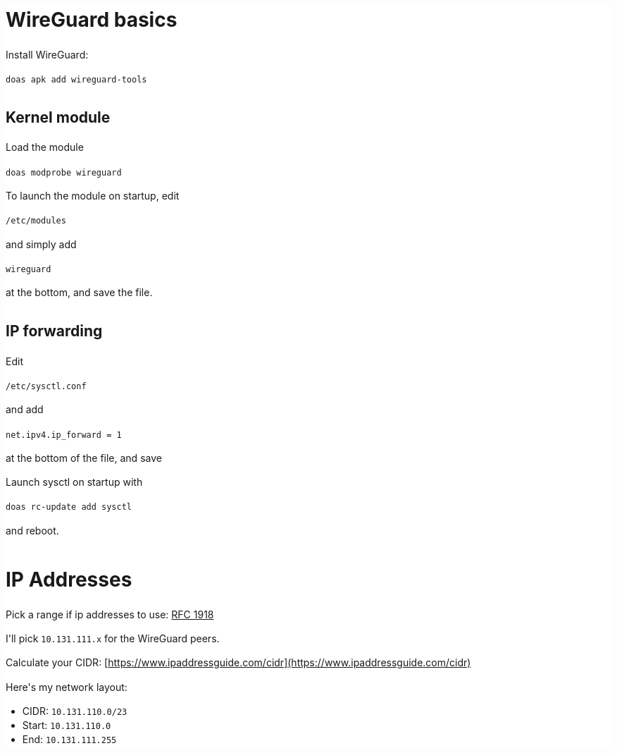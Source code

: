 # WireGuard basics

Install WireGuard:
```sh
doas apk add wireguard-tools
```

## Kernel module

Load the module
```sh
doas modprobe wireguard
```

To launch the module on startup, edit
```
/etc/modules
```

and simply add
```
wireguard
```

at the bottom, and save the file.

## IP forwarding

Edit
```
/etc/sysctl.conf
```

and add
```sh
net.ipv4.ip_forward = 1
```
at the bottom of the file, and save

Launch sysctl on startup with
```sh
doas rc-update add sysctl
```
and reboot.

# IP Addresses

Pick a range if ip addresses to use: [RFC 1918](https://datatracker.ietf.org/doc/html/rfc1918)

I'll pick `10.131.111.x` for the WireGuard peers.

Calculate your CIDR: [https://www.ipaddressguide.com/cidr](https://www.ipaddressguide.com/cidr)

Here's my network layout:

- CIDR: `10.131.110.0/23`
- Start: `10.131.110.0`
- End: `10.131.111.255`
